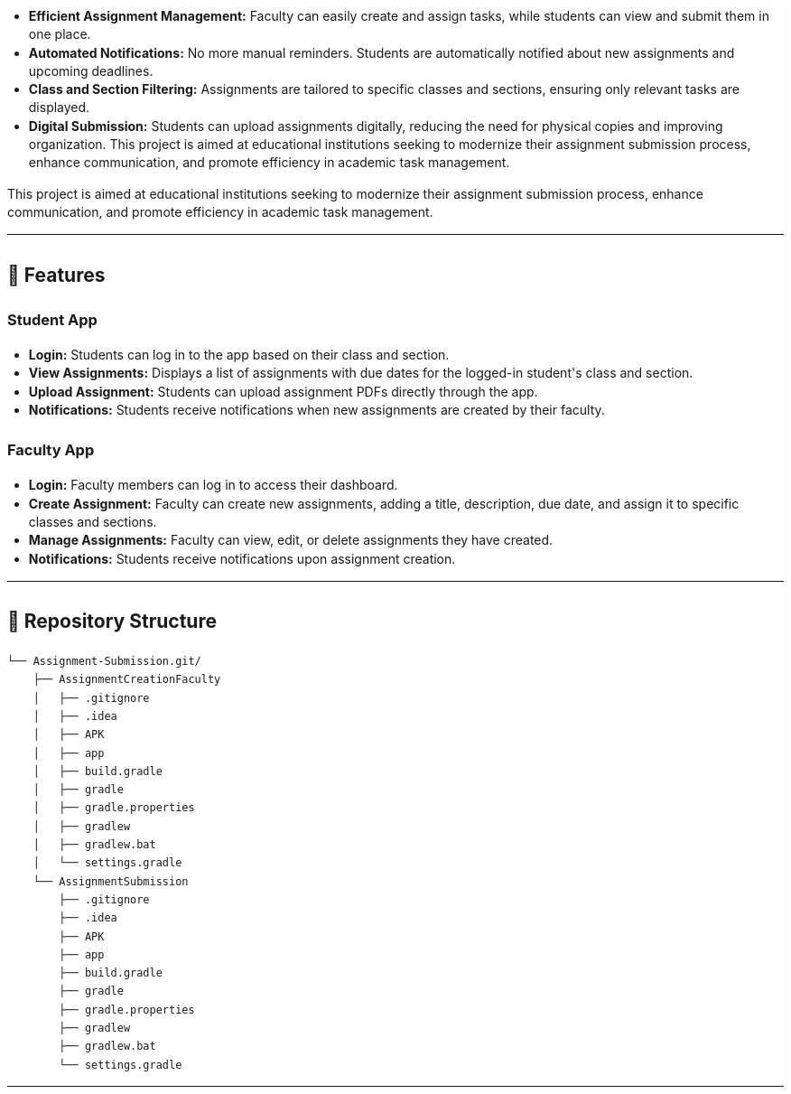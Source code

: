 -  **Efficient Assignment Management:** Faculty can easily create and assign tasks, while students can view and submit them in one place. 
-  **Automated Notifications:** No more manual reminders. Students are automatically notified about new assignments and upcoming deadlines. 
-  **Class and Section Filtering:** Assignments are tailored to specific classes and sections, ensuring only relevant tasks are displayed. 
-  **Digital Submission:** Students can upload assignments digitally, reducing the need for physical copies and improving organization. This project is aimed at educational institutions seeking to modernize their assignment submission process, enhance communication, and promote efficiency in academic task management.

This project is aimed at educational institutions seeking to modernize their assignment submission process, enhance communication, and promote efficiency in academic task management.

---

## 👾 Features

### Student App  
-  **Login:** Students can log in to the app based on their class and section. 
-  **View Assignments:** Displays a list of assignments with due dates for the logged-in student's class and section. 
-  **Upload Assignment:** Students can upload assignment PDFs directly through the app. 
-  **Notifications:** Students receive notifications when new assignments are created by their faculty. 
### Faculty App  
-  **Login:** Faculty members can log in to access their dashboard. 
-  **Create Assignment:** Faculty can create new assignments, adding a title, description, due date, and assign it to specific classes and sections. 
-  **Manage Assignments:** Faculty can view, edit, or delete assignments they have created. 
-  **Notifications:** Students receive notifications upon assignment creation.</code>

---

## 📂 Repository Structure

```sh
└── Assignment-Submission.git/
    ├── AssignmentCreationFaculty
    │   ├── .gitignore
    │   ├── .idea
    │   ├── APK
    │   ├── app
    │   ├── build.gradle
    │   ├── gradle
    │   ├── gradle.properties
    │   ├── gradlew
    │   ├── gradlew.bat
    │   └── settings.gradle
    └── AssignmentSubmission
        ├── .gitignore
        ├── .idea
        ├── APK
        ├── app
        ├── build.gradle
        ├── gradle
        ├── gradle.properties
        ├── gradlew
        ├── gradlew.bat
        └── settings.gradle
```

---